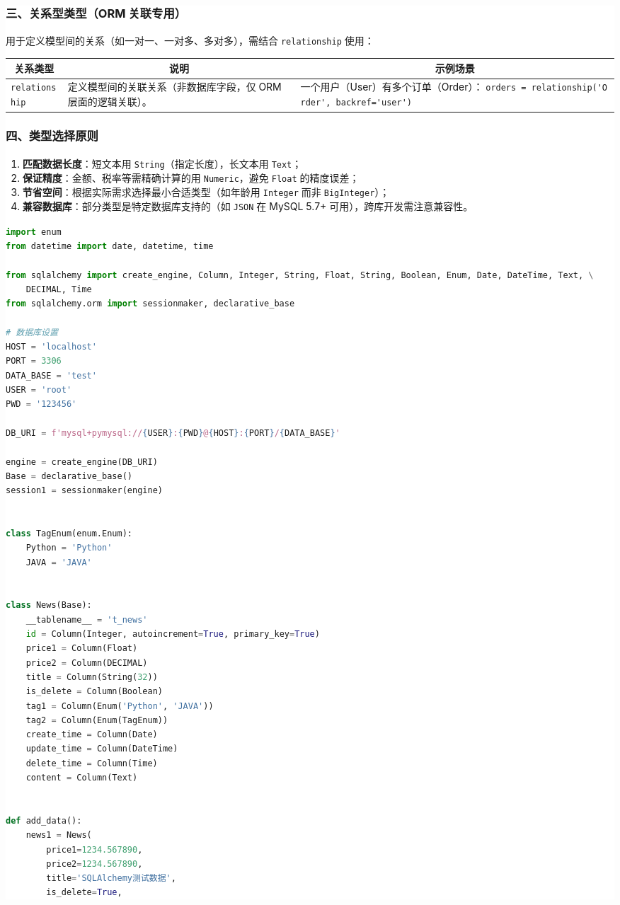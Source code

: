 ### 三、关系型类型（ORM 关联专用）

用于定义模型间的关系（如一对一、一对多、多对多），需结合 `relationship` 使用：

| 关系类型       | 说明                                                         | 示例场景                                                     |
| -------------- | ------------------------------------------------------------ | ------------------------------------------------------------ |
| `relationship` | 定义模型间的关联关系（非数据库字段，仅 ORM 层面的逻辑关联）。 | 一个用户（User）有多个订单（Order）： `orders = relationship('Order', backref='user')` |

### 四、类型选择原则

1. **匹配数据长度**：短文本用 `String`（指定长度），长文本用 `Text`；
2. **保证精度**：金额、税率等需精确计算的用 `Numeric`，避免 `Float` 的精度误差；
3. **节省空间**：根据实际需求选择最小合适类型（如年龄用 `Integer` 而非 `BigInteger`）；
4. **兼容数据库**：部分类型是特定数据库支持的（如 `JSON` 在 MySQL 5.7+ 可用），跨库开发需注意兼容性。

```python
import enum
from datetime import date, datetime, time

from sqlalchemy import create_engine, Column, Integer, String, Float, String, Boolean, Enum, Date, DateTime, Text, \
    DECIMAL, Time
from sqlalchemy.orm import sessionmaker, declarative_base

# 数据库设置
HOST = 'localhost'
PORT = 3306
DATA_BASE = 'test'
USER = 'root'
PWD = '123456'

DB_URI = f'mysql+pymysql://{USER}:{PWD}@{HOST}:{PORT}/{DATA_BASE}'

engine = create_engine(DB_URI)
Base = declarative_base()
session1 = sessionmaker(engine)


class TagEnum(enum.Enum):
    Python = 'Python'
    JAVA = 'JAVA'


class News(Base):
    __tablename__ = 't_news'
    id = Column(Integer, autoincrement=True, primary_key=True)
    price1 = Column(Float)
    price2 = Column(DECIMAL)
    title = Column(String(32))
    is_delete = Column(Boolean)
    tag1 = Column(Enum('Python', 'JAVA'))
    tag2 = Column(Enum(TagEnum))
    create_time = Column(Date)
    update_time = Column(DateTime)
    delete_time = Column(Time)
    content = Column(Text)


def add_data():
    news1 = News(
        price1=1234.567890,
        price2=1234.567890,
        title='SQLAlchemy测试数据',
        is_delete=True,
```
